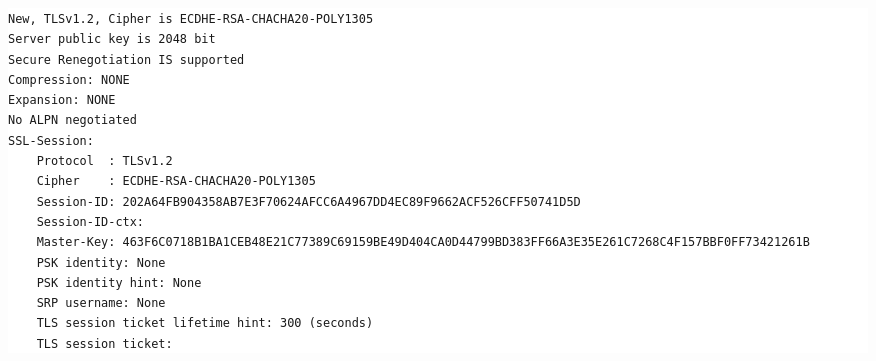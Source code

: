 ```
New, TLSv1.2, Cipher is ECDHE-RSA-CHACHA20-POLY1305
Server public key is 2048 bit
Secure Renegotiation IS supported
Compression: NONE
Expansion: NONE
No ALPN negotiated
SSL-Session:
    Protocol  : TLSv1.2
    Cipher    : ECDHE-RSA-CHACHA20-POLY1305
    Session-ID: 202A64FB904358AB7E3F70624AFCC6A4967DD4EC89F9662ACF526CFF50741D5D
    Session-ID-ctx: 
    Master-Key: 463F6C0718B1BA1CEB48E21C77389C69159BE49D404CA0D44799BD383FF66A3E35E261C7268C4F157BBF0FF73421261B
    PSK identity: None
    PSK identity hint: None
    SRP username: None
    TLS session ticket lifetime hint: 300 (seconds)
    TLS session ticket:
